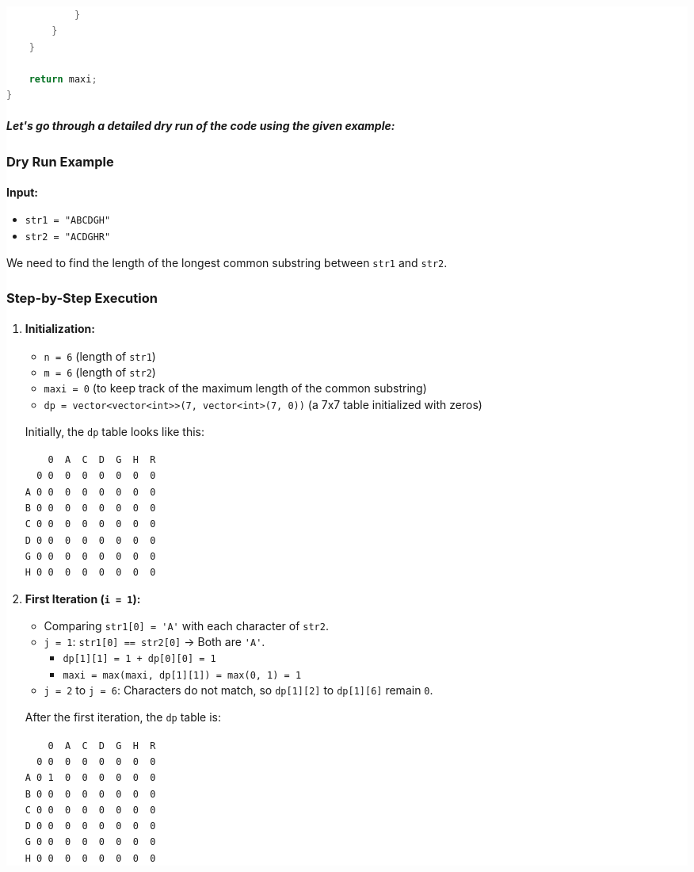 ```cpp
            }
        }
    }

    return maxi;
}
```

##### Let's go through a detailed dry run of the code using the given example:

### Dry Run Example

**Input:**
- `str1 = "ABCDGH"`
- `str2 = "ACDGHR"`

We need to find the length of the longest common substring between `str1` and `str2`.

### Step-by-Step Execution

1. **Initialization:**
   - `n = 6` (length of `str1`)
   - `m = 6` (length of `str2`)
   - `maxi = 0` (to keep track of the maximum length of the common substring)
   - `dp = vector<vector<int>>(7, vector<int>(7, 0))` (a 7x7 table initialized with zeros)

   Initially, the `dp` table looks like this:

   ```
       0  A  C  D  G  H  R
     0 0  0  0  0  0  0  0
   A 0 0  0  0  0  0  0  0
   B 0 0  0  0  0  0  0  0
   C 0 0  0  0  0  0  0  0
   D 0 0  0  0  0  0  0  0
   G 0 0  0  0  0  0  0  0
   H 0 0  0  0  0  0  0  0
   ```

2. **First Iteration (`i = 1`):**
   - Comparing `str1[0] = 'A'` with each character of `str2`.
   - `j = 1`: `str1[0] == str2[0]` → Both are `'A'`.
     - `dp[1][1] = 1 + dp[0][0] = 1`
     - `maxi = max(maxi, dp[1][1]) = max(0, 1) = 1`
   - `j = 2` to `j = 6`: Characters do not match, so `dp[1][2]` to `dp[1][6]` remain `0`.

   After the first iteration, the `dp` table is:

   ```
       0  A  C  D  G  H  R
     0 0  0  0  0  0  0  0
   A 0 1  0  0  0  0  0  0
   B 0 0  0  0  0  0  0  0
   C 0 0  0  0  0  0  0  0
   D 0 0  0  0  0  0  0  0
   G 0 0  0  0  0  0  0  0
   H 0 0  0  0  0  0  0  0
   ```
